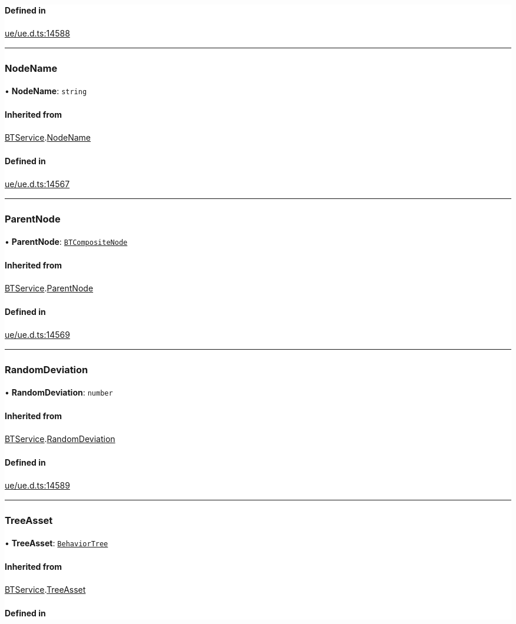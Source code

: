 #### Defined in

[ue/ue.d.ts:14588](https://github.com/YugMetaverse/yug_typings/blob/25cad34/ue/ue.d.ts#L14588)

___

### NodeName

• **NodeName**: `string`

#### Inherited from

[BTService](ue_ue.BTService.md).[NodeName](ue_ue.BTService.md#nodename)

#### Defined in

[ue/ue.d.ts:14567](https://github.com/YugMetaverse/yug_typings/blob/25cad34/ue/ue.d.ts#L14567)

___

### ParentNode

• **ParentNode**: [`BTCompositeNode`](ue_ue.BTCompositeNode.md)

#### Inherited from

[BTService](ue_ue.BTService.md).[ParentNode](ue_ue.BTService.md#parentnode)

#### Defined in

[ue/ue.d.ts:14569](https://github.com/YugMetaverse/yug_typings/blob/25cad34/ue/ue.d.ts#L14569)

___

### RandomDeviation

• **RandomDeviation**: `number`

#### Inherited from

[BTService](ue_ue.BTService.md).[RandomDeviation](ue_ue.BTService.md#randomdeviation)

#### Defined in

[ue/ue.d.ts:14589](https://github.com/YugMetaverse/yug_typings/blob/25cad34/ue/ue.d.ts#L14589)

___

### TreeAsset

• **TreeAsset**: [`BehaviorTree`](ue_ue.BehaviorTree.md)

#### Inherited from

[BTService](ue_ue.BTService.md).[TreeAsset](ue_ue.BTService.md#treeasset)

#### Defined in
